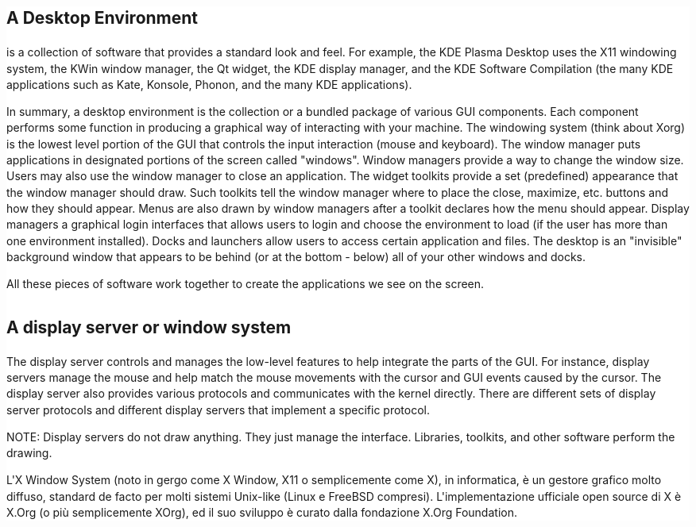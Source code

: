 ## A Desktop Environment

is a collection of software that provides a standard look and
feel. For example, the KDE Plasma Desktop uses the X11 windowing
system, the KWin window manager, the Qt widget, the KDE display
manager, and the KDE Software Compilation (the many KDE
applications such as Kate, Konsole, Phonon, and the many KDE
applications).

In summary, a desktop environment is the collection or a bundled
package of various GUI components. Each component performs some
function in producing a graphical way of interacting with your
machine. The windowing system (think about Xorg) is the lowest
level portion of the GUI that controls the input interaction
(mouse and keyboard). The window manager puts applications in
designated portions of the screen called "windows". Window
managers provide a way to change the window size. Users may also
use the window manager to close an application. The widget
toolkits provide a set (predefined) appearance that the window
manager should draw. Such toolkits tell the window manager where
to place the close, maximize, etc. buttons and how they should
appear. Menus are also drawn by window managers after a toolkit
declares how the menu should appear. Display managers a graphical
login interfaces that allows users to login and choose the
environment to load (if the user has more than one environment
installed). Docks and launchers allow users to access certain
application and files. The desktop is an "invisible" background
window that appears to be behind (or at the bottom - below) all
of your other windows and docks.

All these pieces of software work together to create the
applications we see on the screen.

## A display server or window system

The display server controls and manages the low-level features to
help integrate the parts of the GUI. For instance, display
servers manage the mouse and help match the mouse movements with
the cursor and GUI events caused by the cursor. The display
server also provides various protocols and communicates with the
kernel directly. There are different sets of display server
protocols and different display servers that implement a specific
protocol.

NOTE: Display servers do not draw anything. They just manage the
interface. Libraries, toolkits, and other software perform the
drawing.

L'X Window System (noto in gergo come X Window, X11 o
semplicemente come X), in informatica, è un gestore grafico molto
diffuso, standard de facto per molti sistemi Unix-like (Linux e
FreeBSD compresi). L'implementazione ufficiale open source di X è
X.Org (o più semplicemente XOrg), ed il suo sviluppo è curato
dalla fondazione X.Org Foundation.

